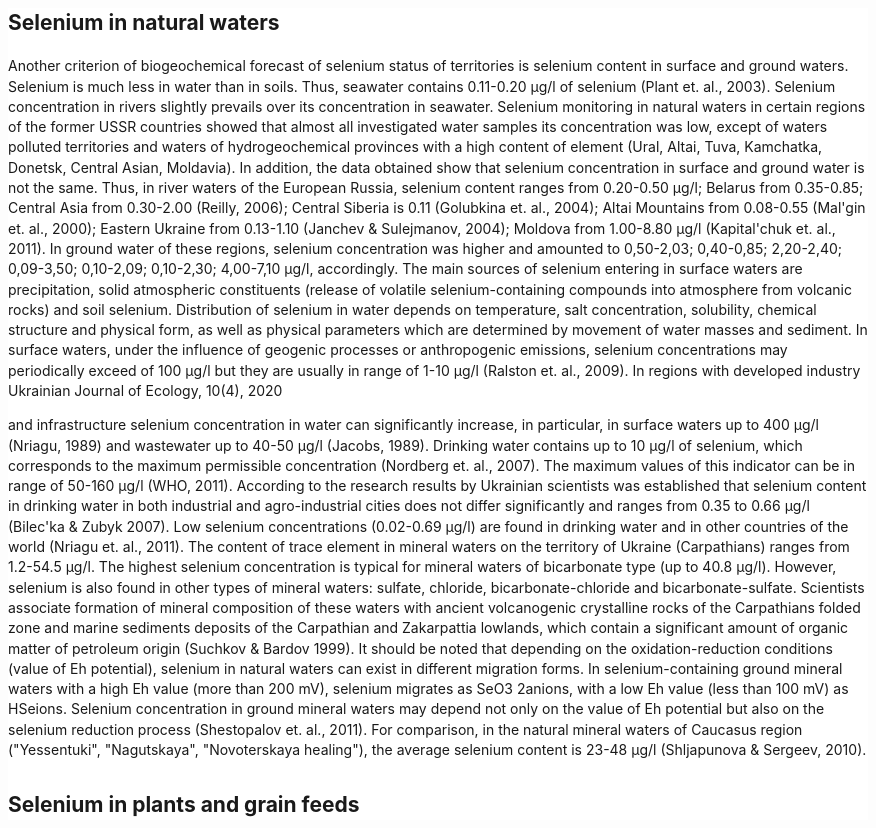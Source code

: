 
## Selenium in natural waters

Another criterion of biogeochemical forecast of selenium status of territories is selenium content in surface and ground waters. Selenium is much less in water than in soils. Thus, seawater contains 0.11-0.20 μg/l of selenium (Plant et. al., 2003). Selenium concentration in rivers slightly prevails over its concentration in seawater. Selenium monitoring in natural waters in certain regions of the former USSR countries showed that almost all investigated water samples its concentration was low, except of waters polluted territories and waters of hydrogeochemical provinces with a high content of element (Ural, Altai, Tuva, Kamchatka, Donetsk, Central Asian, Moldavia). In addition, the data obtained show that selenium concentration in surface and ground water is not the same. Thus, in river waters of the European Russia, selenium content ranges from 0.20-0.50 μg/l; Belarus from 0.35-0.85; Central Asia from 0.30-2.00 (Reilly, 2006); Central Siberia is 0.11 (Golubkina et. al., 2004); Altai Mountains from 0.08-0.55 (Mal'gin et. al., 2000); Eastern Ukraine from 0.13-1.10 (Janchev & Sulejmanov, 2004); Moldova from 1.00-8.80 μg/l (Kapital'chuk et. al., 2011). In ground water of these regions, selenium concentration was higher and amounted to 0,50-2,03; 0,40-0,85; 2,20-2,40; 0,09-3,50; 0,10-2,09; 0,10-2,30; 4,00-7,10 μg/l, accordingly. The main sources of selenium entering in surface waters are precipitation, solid atmospheric constituents (release of volatile selenium-containing compounds into atmosphere from volcanic rocks) and soil selenium. Distribution of selenium in water depends on temperature, salt concentration, solubility, chemical structure and physical form, as well as physical parameters which are determined by movement of water masses and sediment. In surface waters, under the influence of geogenic processes or anthropogenic emissions, selenium concentrations may periodically exceed of 100 μg/l but they are usually in range of 1-10 μg/l (Ralston et. al., 2009). In regions with developed industry Ukrainian Journal of Ecology, 10(4), 2020

and infrastructure selenium concentration in water can significantly increase, in particular, in surface waters up to 400 μg/l (Nriagu, 1989) and wastewater up to 40-50 μg/l (Jacobs, 1989). Drinking water contains up to 10 μg/l of selenium, which corresponds to the maximum permissible concentration (Nordberg et. al., 2007). The maximum values of this indicator can be in range of 50-160 μg/l (WHO, 2011). According to the research results by Ukrainian scientists was established that selenium content in drinking water in both industrial and agro-industrial cities does not differ significantly and ranges from 0.35 to 0.66 μg/l (Bilec'ka & Zubyk 2007). Low selenium concentrations (0.02-0.69 μg/l) are found in drinking water and in other countries of the world (Nriagu et. al., 2011). The content of trace element in mineral waters on the territory of Ukraine (Carpathians) ranges from 1.2-54.5 μg/l. The highest selenium concentration is typical for mineral waters of bicarbonate type (up to 40.8 μg/l). However, selenium is also found in other types of mineral waters: sulfate, chloride, bicarbonate-chloride and bicarbonate-sulfate. Scientists associate formation of mineral composition of these waters with ancient volcanogenic crystalline rocks of the Carpathians folded zone and marine sediments deposits of the Carpathian and Zakarpattia lowlands, which contain a significant amount of organic matter of petroleum origin (Suchkov & Bardov 1999). It should be noted that depending on the oxidation-reduction conditions (value of Eh potential), selenium in natural waters can exist in different migration forms. In selenium-containing ground mineral waters with a high Eh value (more than 200 mV), selenium migrates as SeO3 2anions, with a low Eh value (less than 100 mV) as HSeions. Selenium concentration in ground mineral waters may depend not only on the value of Eh potential but also on the selenium reduction process (Shestopalov et. al., 2011). For comparison, in the natural mineral waters of Caucasus region ("Yessentuki", "Nagutskaya", "Novoterskaya healing"), the average selenium content is 23-48 μg/l (Shljapunova & Sergeev, 2010).


## Selenium in plants and grain feeds

